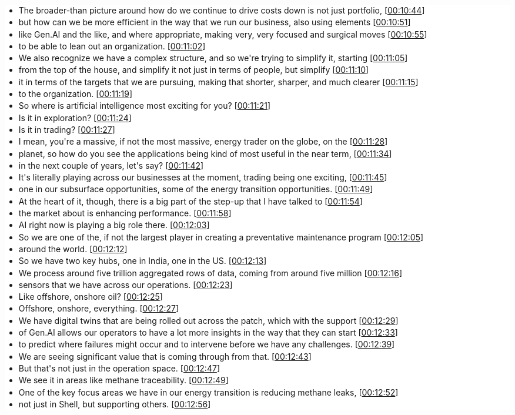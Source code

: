 *  The broader-than picture around how do we continue to drive costs down is not just portfolio, [[00:10:44](https://www.youtube.com/watch?v=fw2t2xC_VeY&t=644.9200000000001s)]
*  but how can we be more efficient in the way that we run our business, also using elements [[00:10:51](https://www.youtube.com/watch?v=fw2t2xC_VeY&t=651.08s)]
*  like Gen.AI and the like, and where appropriate, making very, very focused and surgical moves [[00:10:55](https://www.youtube.com/watch?v=fw2t2xC_VeY&t=655.5200000000001s)]
*  to be able to lean out an organization. [[00:11:02](https://www.youtube.com/watch?v=fw2t2xC_VeY&t=662.36s)]
*  We also recognize we have a complex structure, and so we're trying to simplify it, starting [[00:11:05](https://www.youtube.com/watch?v=fw2t2xC_VeY&t=665.52s)]
*  from the top of the house, and simplify it not just in terms of people, but simplify [[00:11:10](https://www.youtube.com/watch?v=fw2t2xC_VeY&t=670.52s)]
*  it in terms of the targets that we are pursuing, making that shorter, sharper, and much clearer [[00:11:15](https://www.youtube.com/watch?v=fw2t2xC_VeY&t=675.02s)]
*  to the organization. [[00:11:19](https://www.youtube.com/watch?v=fw2t2xC_VeY&t=679.54s)]
*  So where is artificial intelligence most exciting for you? [[00:11:21](https://www.youtube.com/watch?v=fw2t2xC_VeY&t=681.12s)]
*  Is it in exploration? [[00:11:24](https://www.youtube.com/watch?v=fw2t2xC_VeY&t=684.52s)]
*  Is it in trading? [[00:11:27](https://www.youtube.com/watch?v=fw2t2xC_VeY&t=687.2199999999999s)]
*  I mean, you're a massive, if not the most massive, energy trader on the globe, on the [[00:11:28](https://www.youtube.com/watch?v=fw2t2xC_VeY&t=688.2199999999999s)]
*  planet, so how do you see the applications being kind of most useful in the near term, [[00:11:34](https://www.youtube.com/watch?v=fw2t2xC_VeY&t=694.16s)]
*  in the next couple of years, let's say? [[00:11:42](https://www.youtube.com/watch?v=fw2t2xC_VeY&t=702.36s)]
*  It's literally playing across our businesses at the moment, trading being one exciting, [[00:11:45](https://www.youtube.com/watch?v=fw2t2xC_VeY&t=705.16s)]
*  one in our subsurface opportunities, some of the energy transition opportunities. [[00:11:49](https://www.youtube.com/watch?v=fw2t2xC_VeY&t=709.12s)]
*  At the heart of it, though, there is a big part of the step-up that I have talked to [[00:11:54](https://www.youtube.com/watch?v=fw2t2xC_VeY&t=714.3199999999999s)]
*  the market about is enhancing performance. [[00:11:58](https://www.youtube.com/watch?v=fw2t2xC_VeY&t=718.76s)]
*  AI right now is playing a big role there. [[00:12:03](https://www.youtube.com/watch?v=fw2t2xC_VeY&t=723.28s)]
*  So we are one of the, if not the largest player in creating a preventative maintenance program [[00:12:05](https://www.youtube.com/watch?v=fw2t2xC_VeY&t=725.36s)]
*  around the world. [[00:12:12](https://www.youtube.com/watch?v=fw2t2xC_VeY&t=732.42s)]
*  So we have two key hubs, one in India, one in the US. [[00:12:13](https://www.youtube.com/watch?v=fw2t2xC_VeY&t=733.42s)]
*  We process around five trillion aggregated rows of data, coming from around five million [[00:12:16](https://www.youtube.com/watch?v=fw2t2xC_VeY&t=736.3000000000001s)]
*  sensors that we have across our operations. [[00:12:23](https://www.youtube.com/watch?v=fw2t2xC_VeY&t=743.42s)]
*  Like offshore, onshore oil? [[00:12:25](https://www.youtube.com/watch?v=fw2t2xC_VeY&t=745.76s)]
*  Offshore, onshore, everything. [[00:12:27](https://www.youtube.com/watch?v=fw2t2xC_VeY&t=747.64s)]
*  We have digital twins that are being rolled out across the patch, which with the support [[00:12:29](https://www.youtube.com/watch?v=fw2t2xC_VeY&t=749.56s)]
*  of Gen.AI allows our operators to have a lot more insights in the way that they can start [[00:12:33](https://www.youtube.com/watch?v=fw2t2xC_VeY&t=753.14s)]
*  to predict where failures might occur and to intervene before we have any challenges. [[00:12:39](https://www.youtube.com/watch?v=fw2t2xC_VeY&t=759.1999999999999s)]
*  We are seeing significant value that is coming through from that. [[00:12:43](https://www.youtube.com/watch?v=fw2t2xC_VeY&t=763.88s)]
*  But that's not just in the operation space. [[00:12:47](https://www.youtube.com/watch?v=fw2t2xC_VeY&t=767.52s)]
*  We see it in areas like methane traceability. [[00:12:49](https://www.youtube.com/watch?v=fw2t2xC_VeY&t=769.8s)]
*  One of the key focus areas we have in our energy transition is reducing methane leaks, [[00:12:52](https://www.youtube.com/watch?v=fw2t2xC_VeY&t=772.5999999999999s)]
*  not just in Shell, but supporting others. [[00:12:56](https://www.youtube.com/watch?v=fw2t2xC_VeY&t=776.56s)]